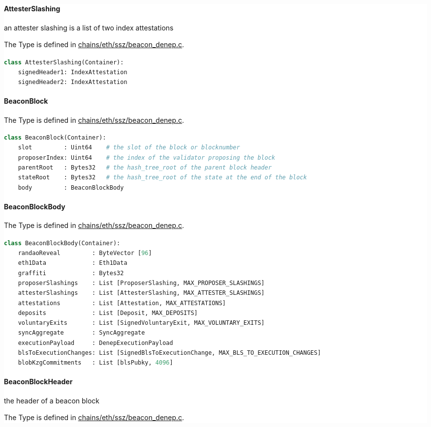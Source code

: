 #### AttesterSlashing

an attester slashing is a list of two index attestations


 The Type is defined in [chains/eth/ssz/beacon_denep.c](https://github.com/corpus-core/c4/blob/main/src/chains/eth/ssz/beacon_denep.c#L92).

```python
class AttesterSlashing(Container):
    signedHeader1: IndexAttestation
    signedHeader2: IndexAttestation
```

#### BeaconBlock


 The Type is defined in [chains/eth/ssz/beacon_denep.c](https://github.com/corpus-core/c4/blob/main/src/chains/eth/ssz/beacon_denep.c#L166).

```python
class BeaconBlock(Container):
    slot         : Uint64    # the slot of the block or blocknumber
    proposerIndex: Uint64    # the index of the validator proposing the block
    parentRoot   : Bytes32   # the hash_tree_root of the parent block header
    stateRoot    : Bytes32   # the hash_tree_root of the state at the end of the block
    body         : BeaconBlockBody
```

#### BeaconBlockBody


 The Type is defined in [chains/eth/ssz/beacon_denep.c](https://github.com/corpus-core/c4/blob/main/src/chains/eth/ssz/beacon_denep.c#L151).

```python
class BeaconBlockBody(Container):
    randaoReveal         : ByteVector [96]
    eth1Data             : Eth1Data
    graffiti             : Bytes32
    proposerSlashings    : List [ProposerSlashing, MAX_PROPOSER_SLASHINGS]
    attesterSlashings    : List [AttesterSlashing, MAX_ATTESTER_SLASHINGS]
    attestations         : List [Attestation, MAX_ATTESTATIONS]
    deposits             : List [Deposit, MAX_DEPOSITS]
    voluntaryExits       : List [SignedVoluntaryExit, MAX_VOLUNTARY_EXITS]
    syncAggregate        : SyncAggregate
    executionPayload     : DenepExecutionPayload
    blsToExecutionChanges: List [SignedBlsToExecutionChange, MAX_BLS_TO_EXECUTION_CHANGES]
    blobKzgCommitments   : List [blsPubky, 4096]
```

#### BeaconBlockHeader

the header of a beacon block


 The Type is defined in [chains/eth/ssz/beacon_denep.c](https://github.com/corpus-core/c4/blob/main/src/chains/eth/ssz/beacon_denep.c#L15).

